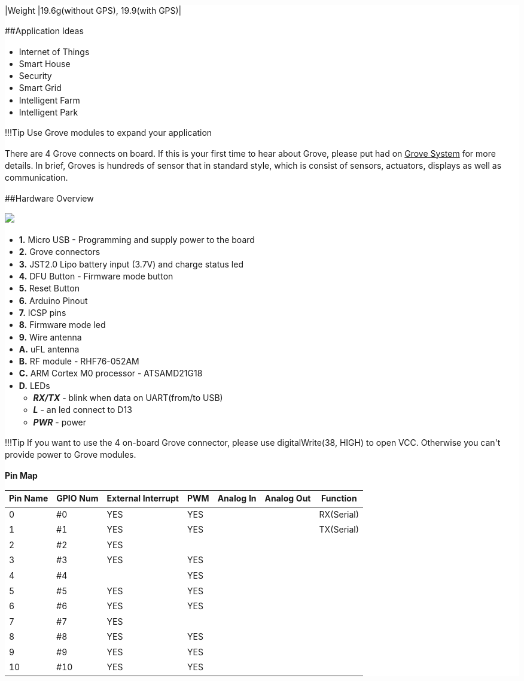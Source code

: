 |Weight	|19.6g(without GPS), 19.9(with GPS)|

##Application Ideas

* Internet of Things
* Smart House
* Security
* Smart Grid
* Intelligent Farm
* Intelligent Park

!!!Tip
    Use Grove modules to expand your application

There are 4 Grove connects on board. If this is your first time to hear about Grove, please put had on [Grove System](https://wiki.seeedstudio.com/Grove_System/) for more details.
In brief, Groves is hundreds of sensor that in standard style, which is consist of sensors, actuators, displays as well as communication.

##Hardware Overview

![](https://files.seeedstudio.com/wiki/Seeeduino_LoRa/img/hw_LoRa.png)

* **1.** Micro USB - Programming and supply power to the board
* **2.** Grove connectors
* **3.** JST2.0 Lipo battery input (3.7V) and charge status led
* **4.** DFU Button - Firmware mode button
* **5.** Reset Button
* **6.** Arduino Pinout
* **7.** ICSP pins
* **8.** Firmware mode led
* **9.** Wire antenna
* **A.** uFL antenna
* **B.** RF module - RHF76-052AM
* **C.** ARM Cortex M0 processor - ATSAMD21G18
* **D.** LEDs
    * ***RX/TX*** - blink when data on UART(from/to USB)
    * ***L*** - an led connect to D13
    * ***PWR*** - power

!!!Tip
    If you want to use the 4 on-board Grove connector, please use digitalWrite(38, HIGH) to open VCC. Otherwise you can't provide power to Grove modules.

**Pin Map**

|Pin Name|GPIO Num|External Interrupt|PWM|Analog In|Analog Out|Function|
|--------|--------|-----------|---|---------|----------|--------|
|0       |#0      |YES        |YES|         |          | RX(Serial)|
|1       |#1      |YES        |YES|         |          | TX(Serial)|
|2       |#2      |YES        |   |         |          |        |
|3       |#3      |YES        |YES|         |          |        |
|4       |#4      |           |YES|         |          |        |
|5       |#5      |YES        |YES|         |          |        |
|6       |#6      |YES        |YES|         |          |        |
|7       |#7      |YES        |   |         |          |        |
|8       |#8      |YES        |YES|         |          |        |
|9       |#9      |YES        |YES|         |          |        |
|10      |#10     |YES        |YES|         |          |        |